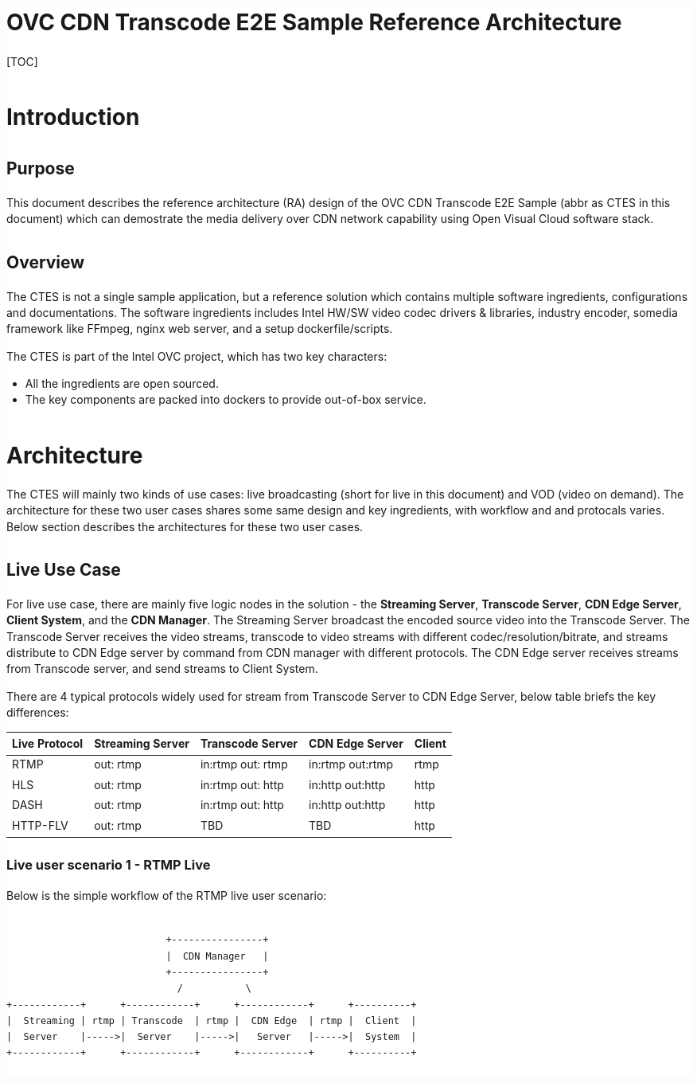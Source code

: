 # OVC CDN Transcode E2E Sample Reference Architecture
[TOC]
# Introduction
## Purpose
This document describes the reference architecture (RA) design of the OVC CDN Transcode E2E Sample (abbr as CTES in this document) which can demostrate the media delivery over CDN network capability using Open Visual Cloud software stack.

## Overview
The CTES is not a single sample application, but a reference solution which contains multiple software ingredients, configurations and documentations. The software ingredients includes Intel HW/SW video codec drivers & libraries, industry encoder, somedia framework like FFmpeg, nginx web server, and a setup dockerfile/scripts.

The CTES is part of the Intel OVC project, which has two key characters:
- All the ingredients are open sourced.
- The key components are packed into dockers to provide out-of-box service.

# Architecture
The CTES will mainly two kinds of use cases: live broadcasting (short for live in this document) and VOD (video on demand). The architecture for these two user cases shares some same design and key ingredients, with workflow and and protocals varies. Below section describes the architectures for these two user cases.
                                   
## Live Use Case
For live use case, there are mainly five logic nodes in the solution - the **Streaming Server**, **Transcode Server**, **CDN Edge Server**, **Client System**, and the **CDN Manager**.  The Streaming Server broadcast the encoded source video into the Transcode Server. The Transcode Server receives the video streams, transcode to video streams with different codec/resolution/bitrate, and streams distribute to CDN Edge server by command from CDN manager with different protocols. The CDN Edge server receives streams from Transcode server, and send streams to Client System.

There are 4 typical protocols widely used for stream from Transcode Server to CDN Edge Server, below table briefs the key differences:

| Live Protocol | Streaming Server | Transcode Server | CDN Edge Server | Client |
|:------------- | :--------------- | ---------------- | --------------- | ------ |
| RTMP          | out: rtmp        | in:rtmp out: rtmp| in:rtmp out:rtmp| rtmp   |
| HLS           | out: rtmp        | in:rtmp out: http| in:http out:http| http   |
| DASH          | out: rtmp        | in:rtmp out: http| in:http out:http| http   |
| HTTP-FLV      | out: rtmp        | TBD              | TBD             | http   |

### Live user scenario 1 - RTMP Live
Below is the simple workflow of the RTMP live user scenario:
```
                                                                         
                            +----------------+                           
                            |  CDN Manager   |                           
                            +----------------+                           
                              /           \                              
+------------+      +------------+      +------------+      +----------+ 
|  Streaming | rtmp | Transcode  | rtmp |  CDN Edge  | rtmp |  Client  | 
|  Server    |----->|  Server    |----->|   Server   |----->|  System  | 
+------------+      +------------+      +------------+      +----------+ 
                                                                         
```